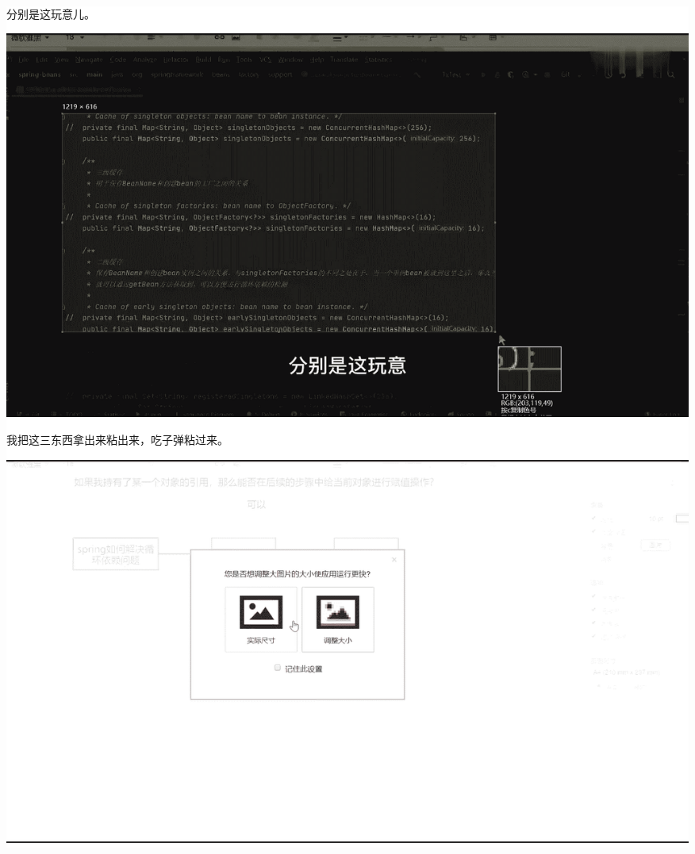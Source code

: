 分别是这玩意儿。

![](img/a2f506801820ea86f830631c4bd8b140_9.png)

我把这三东西拿出来粘出来，吃子弹粘过来。

![](img/a2f506801820ea86f830631c4bd8b140_11.png)
